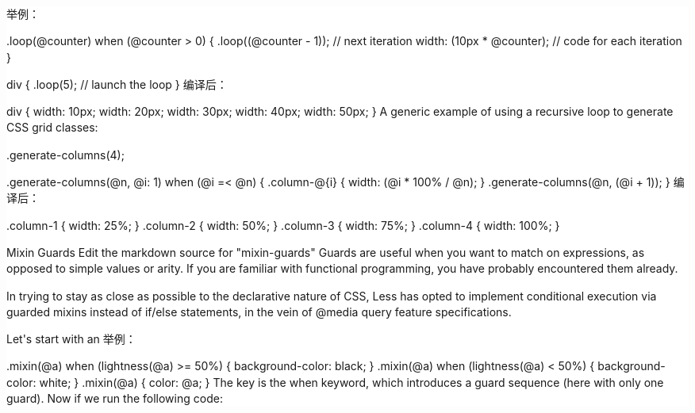 举例：

.loop(@counter) when (@counter > 0) {
  .loop((@counter - 1));    // next iteration
  width: (10px * @counter); // code for each iteration
}

div {
  .loop(5); // launch the loop
}
编译后：

div {
  width: 10px;
  width: 20px;
  width: 30px;
  width: 40px;
  width: 50px;
}
A generic example of using a recursive loop to generate CSS grid classes:

.generate-columns(4);

.generate-columns(@n, @i: 1) when (@i =< @n) {
  .column-@{i} {
    width: (@i * 100% / @n);
  }
  .generate-columns(@n, (@i + 1));
}
编译后：

.column-1 {
  width: 25%;
}
.column-2 {
  width: 50%;
}
.column-3 {
  width: 75%;
}
.column-4 {
  width: 100%;
}

Mixin Guards
Edit the markdown source for "mixin-guards" 
Guards are useful when you want to match on expressions, as opposed to simple values or arity. If you are familiar with functional programming, you have probably encountered them already.

In trying to stay as close as possible to the declarative nature of CSS, Less has opted to implement conditional execution via guarded mixins instead of if/else statements, in the vein of @media query feature specifications.

Let's start with an 举例：

.mixin(@a) when (lightness(@a) >= 50%) {
  background-color: black;
}
.mixin(@a) when (lightness(@a) < 50%) {
  background-color: white;
}
.mixin(@a) {
  color: @a;
}
The key is the when keyword, which introduces a guard sequence (here with only one guard). Now if we run the following code:
